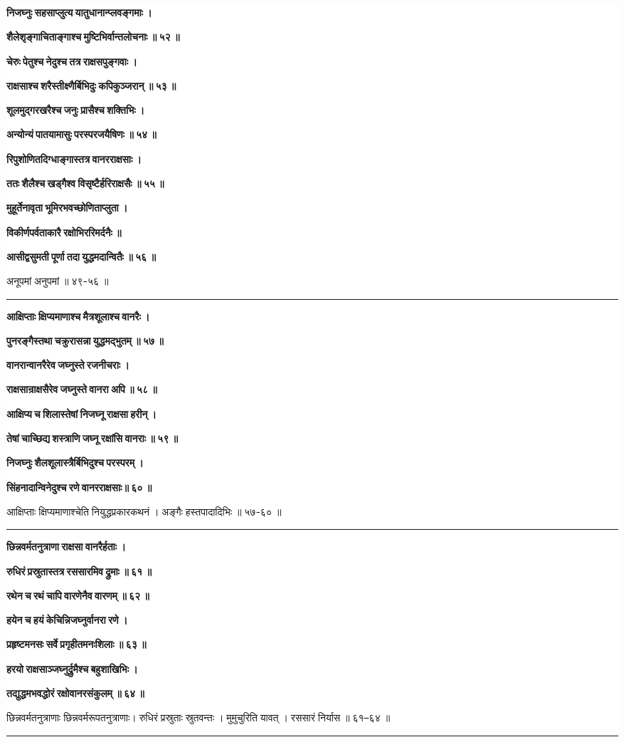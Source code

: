 **निजघ्नुः सहसाप्लुत्य यातुधानान्प्लवङ्गमाः ।**

**शैलेशृङ्गाचिताङ्गाश्च मुष्टिभिर्वान्तलोचनाः ॥ ५२ ॥**

**चेरुः पेतुश्च नेदुश्च तत्र राक्षसपुङ्गवाः ।**

**राक्षसाश्च शरैस्तीक्ष्णैर्बिभिदुः कपिकुञ्जरान् ॥ ५३ ॥**

**शूलमुद्गरखरैश्च जनुः प्रासैश्च शक्तिभिः ।**

**अन्योन्यं पातयामासुः परस्परजयैषिणः ॥ ५४ ॥**

**रिपुशोणितदिग्धाङ्गास्तत्र वानरराक्षसाः ।**

**ततः शैलैश्च खड्गैश्व विसृष्टैर्हरिराक्षसैः ॥ ५५ ॥**

**मुहूर्तेनावृता भूमिरभवच्छोणिताप्लुता ।**

**विकीर्णपर्वताकारै रक्षोभिररिमर्दनैः ॥**

**आसीद्वसुमती पूर्णा तदा युद्धमदान्वितैः ॥ ५६ ॥**

अनूपमां अनुपमां ॥ ४९-५६ ॥

****

**आक्षिप्ताः क्षिप्यमाणाश्च मैत्रशूलाश्च वानरैः ।**

**पुनरङ्गैस्तथा चक्रुरासन्ना युद्धमद्भुतम् ॥ ५७ ॥**

**वानरान्वानरैरेव जघ्नुस्ते रजनीचराः ।**

**राक्षसान्राक्षसैरेव जघ्नुस्ते वानरा अपि ॥ ५८ ॥**

**आक्षिप्य च शिलास्तेषां निजघ्नू राक्षसा हरीन् ।**

**तेषां चाच्छिद्य शस्त्राणि जघ्नू रक्षांसि वानराः ॥ ५९ ॥**

**निजघ्नुः शैलशूलास्त्रैर्बिभिदुश्च परस्परम् ।**

**सिंहनादान्विनेदुश्च रणे वानरराक्षसाः॥ ६० ॥**

आक्षिप्ताः क्षिप्यमाणाश्चेति नियुद्धप्रकारकथनं । अङ्गैः हस्तपादादिभिः ॥ ५७-६० ॥

****

**छिन्नवर्मतनुत्राणा राक्षसा वानरैर्हताः ।**

**रुधिरं प्रस्रुतास्तत्र रससारमिव द्रुमाः ॥ ६१ ॥**

**रथेन च रथं चापि वारणेनैव वारणम् ॥ ६२ ॥**

**हयेन च हयं केचिन्निजघ्नुर्वानरा रणे ।**

**प्रहृष्टमनसः सर्वे प्रगृहीतमनःशिलाः ॥ ६३ ॥**

**हरयो राक्षसाञ्जघ्नुर्द्रुमैश्च बहुशाखिभिः ।**

**तद्युद्धमभवद्धोरं रक्षोवानरसंकुलम् ॥ ६४ ॥**

छिन्नवर्मतनुत्राणाः छिन्नवर्मरूपतनुत्राणाः। रुधिरं प्रस्रुताः स्रुतवन्तः । मुमुचुरिति यावत् । रससारं निर्यास ॥ ६१–६४ ॥

****
